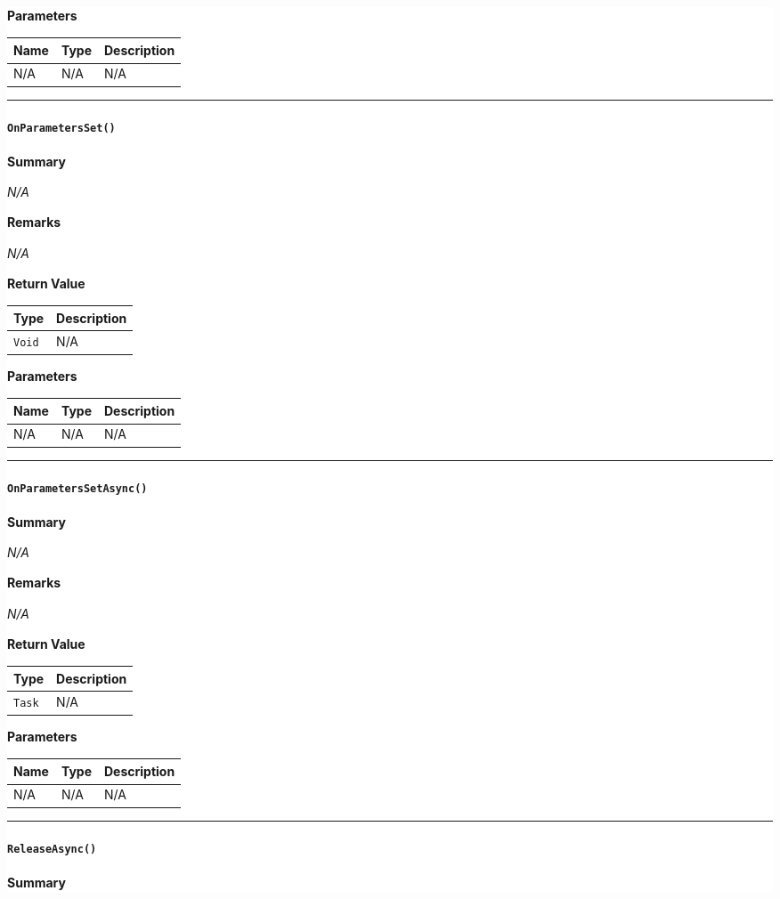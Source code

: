 **Parameters**

|Name|Type|Description|
|---|---|---|
|N/A|N/A|N/A|

---
#### `OnParametersSet()`

**Summary**

   *N/A*

**Remarks**

   *N/A*

**Return Value**

|Type|Description|
|---|---|
|`Void`|N/A|

**Parameters**

|Name|Type|Description|
|---|---|---|
|N/A|N/A|N/A|

---
#### `OnParametersSetAsync()`

**Summary**

   *N/A*

**Remarks**

   *N/A*

**Return Value**

|Type|Description|
|---|---|
|`Task`|N/A|

**Parameters**

|Name|Type|Description|
|---|---|---|
|N/A|N/A|N/A|

---
#### `ReleaseAsync()`

**Summary**
